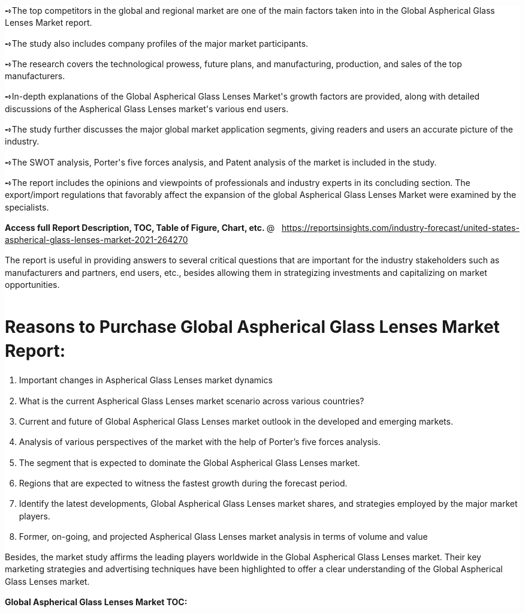 ➺The top competitors in the global and regional market are one of the main factors taken into in the Global Aspherical Glass Lenses Market report.

➺The study also includes company profiles of the major market participants.

➺The research covers the technological prowess, future plans, and manufacturing, production, and sales of the top manufacturers.

➺In-depth explanations of the Global Aspherical Glass Lenses Market's growth factors are provided, along with detailed discussions of the Aspherical Glass Lenses market's various end users.

➺The study further discusses the major global market application segments, giving readers and users an accurate picture of the industry.

➺The SWOT analysis, Porter's five forces analysis, and Patent analysis of the market is included in the study.

➺The report includes the opinions and viewpoints of professionals and industry experts in its concluding section. The export/import regulations that favorably affect the expansion of the global Aspherical Glass Lenses Market were examined by the specialists.

<strong>Access full Report Description, TOC, Table of Figure, Chart, etc. </strong>@   <a href=https://reportsinsights.com/industry-forecast/united-states-aspherical-glass-lenses-market-2021-264270 style=color:#0000ff;>https://reportsinsights.com/industry-forecast/united-states-aspherical-glass-lenses-market-2021-264270</a>

The report is useful in providing answers to several critical questions that are important for the industry stakeholders such as manufacturers and partners, end users, etc., besides allowing them in strategizing investments and capitalizing on market opportunities.

# <strong>Reasons to Purchase Global Aspherical Glass Lenses Market Report:</strong>

1. Important changes in Aspherical Glass Lenses market dynamics

2. What is the current Aspherical Glass Lenses market scenario across various countries?

3. Current and future of Global Aspherical Glass Lenses market outlook in the developed and emerging markets.

4. Analysis of various perspectives of the market with the help of Porter’s five forces analysis.

5. The segment that is expected to dominate the Global Aspherical Glass Lenses market.

6. Regions that are expected to witness the fastest growth during the forecast period.

7. Identify the latest developments, Global Aspherical Glass Lenses market shares, and strategies employed by the major market players.

8. Former, on-going, and projected Aspherical Glass Lenses market analysis in terms of volume and value

Besides, the market study affirms the leading players worldwide in the Global Aspherical Glass Lenses market. Their key marketing strategies and advertising techniques have been highlighted to offer a clear understanding of the Global Aspherical Glass Lenses market.

<strong>Global Aspherical Glass Lenses Market TOC:</strong>
